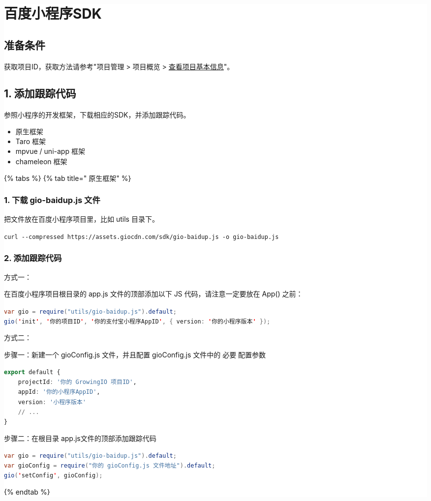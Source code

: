 # 百度小程序SDK

## 准备条件

获取项目ID，获取方法请参考"项目管理 > 项目概览 > [查看项目基本信息](../../../product-manual/projectmange/details.md#cha-kan-xiang-mu-ji-ben-xin-xi)"。

## 1. 添加跟踪代码

参照小程序的开发框架，下载相应的SDK，并添加跟踪代码。

* 原生框架
* Taro 框架
* mpvue / uni-app 框架
* chameleon 框架

{% tabs %}
{% tab title=" 原生框架" %}
### 1. 下载 gio-baidup.js 文件

把文件放在百度小程序项目里，比如 utils 目录下。

```
curl --compressed https://assets.giocdn.com/sdk/gio-baidup.js -o gio-baidup.js
```

### 2. 添加跟踪代码

方式一：

在百度小程序项目根目录的 app.js 文件的顶部添加以下 JS 代码，请注意一定要放在 App() 之前：

```java
var gio = require("utils/gio-baidup.js").default;
gio('init', '你的项目ID', '你的支付宝小程序AppID', { version: '你的小程序版本' });
```

方式二：

步骤一：新建一个 gioConfig.js 文件，并且配置 gioConfig.js 文件中的 必要 配置参数

```julia
export default {
    projectId: '你的 GrowingIO 项目ID',
    appId: '你的小程序AppID',
    version: '小程序版本'
    // ...
}
```

步骤二：在根目录 app.js文件的顶部添加跟踪代码

```java
var gio = require("utils/gio-baidup.js").default;
var gioConfig = require("你的 gioConfig.js 文件地址").default;
gio('setConfig', gioConfig);
```
{% endtab %}
